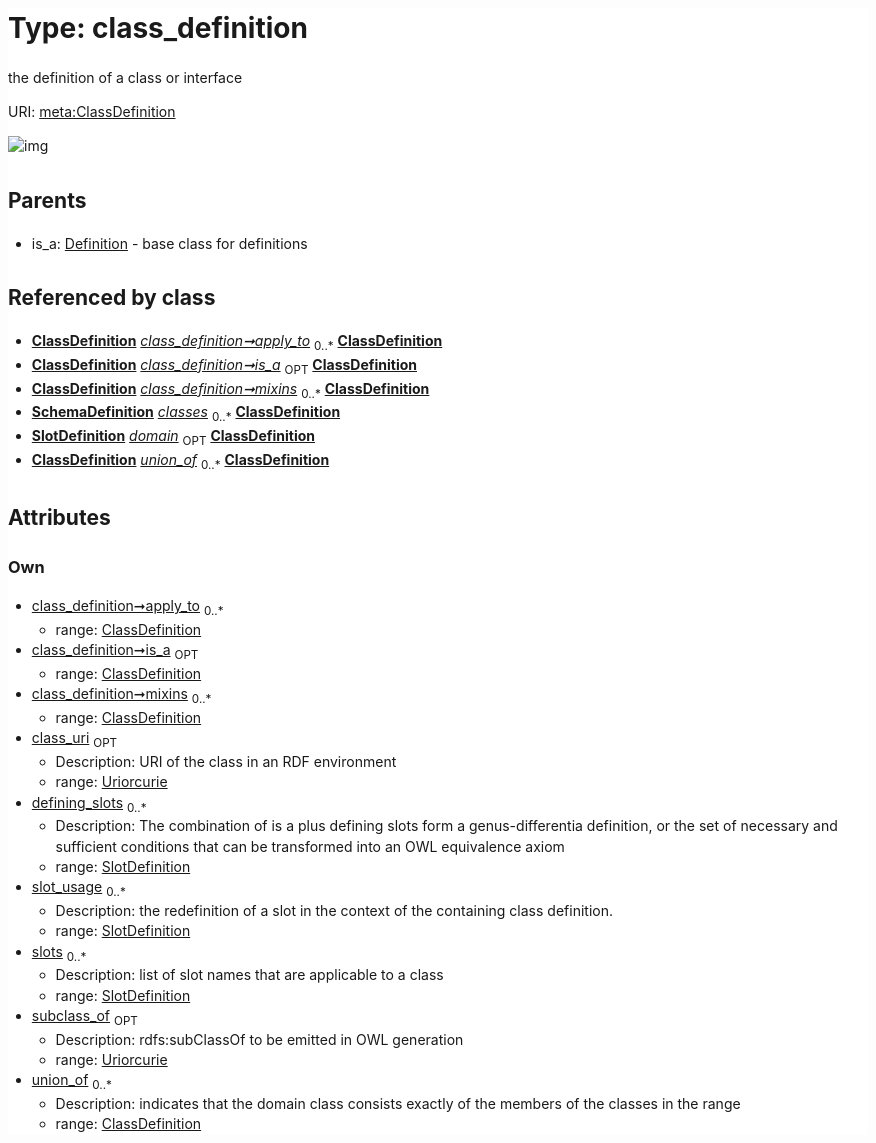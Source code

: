 
# Type: class_definition


the definition of a class or interface

URI: [meta:ClassDefinition](https://w3id.org/biolink/biolinkml/meta/ClassDefinition)


![img](http://yuml.me/diagram/nofunky;dir:TB/class/[SubsetDefinition],[SlotDefinition],[SchemaDefinition],[LocalName],[Example],[Definition],[SubsetDefinition]<in_subset(i)%200..*-%20[ClassDefinition&#124;class_uri:uriorcurie%20%3F;subclass_of:uriorcurie%20%3F;abstract(i):boolean%20%3F;mixin(i):boolean%20%3F;values_from(i):uriorcurie%20*;id_prefixes(i):ncname%20*;name(pk)(i):string;definition_uri(i):uriorcurie%20%3F;aliases(i):string%20*;mappings(i):uriorcurie%20*;description(i):string%20%3F;deprecated(i):string%20%3F;todos(i):string%20*;notes(i):string%20*;comments(i):string%20*;from_schema(i):uri%20%3F;imported_from(i):string%20%3F;see_also(i):uriorcurie%20*;exact_mappings(i):uriorcurie%20*;close_mappings(i):uriorcurie%20*;related_mappings(i):uriorcurie%20*;deprecated_element_has_exact_replacement(i):uriorcurie%20%3F;deprecated_element_has_possible_replacement(i):uriorcurie%20%3F],[Example]<examples(i)%200..*-++[ClassDefinition],[AltDescription]<alt_descriptions(i)%200..*-++[ClassDefinition],[LocalName]<local_names(i)%200..*-++[ClassDefinition],[SlotDefinition]<defining_slots%200..*-%20[ClassDefinition],[ClassDefinition]<union_of%200..*-%20[ClassDefinition],[SlotDefinition]<slot_usage%200..*-++[ClassDefinition],[SlotDefinition]<slots%200..*-%20[ClassDefinition],[ClassDefinition]<apply_to%200..*-%20[ClassDefinition],[ClassDefinition]<mixins%200..*-%20[ClassDefinition],[ClassDefinition]<is_a%200..1-%20[ClassDefinition],[SchemaDefinition]++-%20classes%200..*>[ClassDefinition],[SlotDefinition]-%20domain%200..1>[ClassDefinition],[Definition]^-[ClassDefinition],[AltDescription])

## Parents

 *  is_a: [Definition](Definition.md) - base class for definitions

## Referenced by class

 *  **[ClassDefinition](ClassDefinition.md)** *[class_definition➞apply_to](class_definition_apply_to.md)*  <sub>0..*</sub>  **[ClassDefinition](ClassDefinition.md)**
 *  **[ClassDefinition](ClassDefinition.md)** *[class_definition➞is_a](class_definition_is_a.md)*  <sub>OPT</sub>  **[ClassDefinition](ClassDefinition.md)**
 *  **[ClassDefinition](ClassDefinition.md)** *[class_definition➞mixins](class_definition_mixins.md)*  <sub>0..*</sub>  **[ClassDefinition](ClassDefinition.md)**
 *  **[SchemaDefinition](SchemaDefinition.md)** *[classes](classes.md)*  <sub>0..*</sub>  **[ClassDefinition](ClassDefinition.md)**
 *  **[SlotDefinition](SlotDefinition.md)** *[domain](domain.md)*  <sub>OPT</sub>  **[ClassDefinition](ClassDefinition.md)**
 *  **[ClassDefinition](ClassDefinition.md)** *[union_of](union_of.md)*  <sub>0..*</sub>  **[ClassDefinition](ClassDefinition.md)**

## Attributes


### Own

 * [class_definition➞apply_to](class_definition_apply_to.md)  <sub>0..*</sub>
    * range: [ClassDefinition](ClassDefinition.md)
 * [class_definition➞is_a](class_definition_is_a.md)  <sub>OPT</sub>
    * range: [ClassDefinition](ClassDefinition.md)
 * [class_definition➞mixins](class_definition_mixins.md)  <sub>0..*</sub>
    * range: [ClassDefinition](ClassDefinition.md)
 * [class_uri](class_uri.md)  <sub>OPT</sub>
    * Description: URI of the class in an RDF environment
    * range: [Uriorcurie](types/Uriorcurie.md)
 * [defining_slots](defining_slots.md)  <sub>0..*</sub>
    * Description: The combination of is a plus defining slots form a genus-differentia definition, or the set of necessary and sufficient conditions that can be transformed into an OWL equivalence axiom
    * range: [SlotDefinition](SlotDefinition.md)
 * [slot_usage](slot_usage.md)  <sub>0..*</sub>
    * Description: the redefinition of a slot in the context of the containing class definition.
    * range: [SlotDefinition](SlotDefinition.md)
 * [slots](slots.md)  <sub>0..*</sub>
    * Description: list of slot names that are applicable to a class
    * range: [SlotDefinition](SlotDefinition.md)
 * [subclass_of](subclass_of.md)  <sub>OPT</sub>
    * Description: rdfs:subClassOf to be emitted in OWL generation
    * range: [Uriorcurie](types/Uriorcurie.md)
 * [union_of](union_of.md)  <sub>0..*</sub>
    * Description: indicates that the domain class consists exactly of the members of the classes in the range
    * range: [ClassDefinition](ClassDefinition.md)

